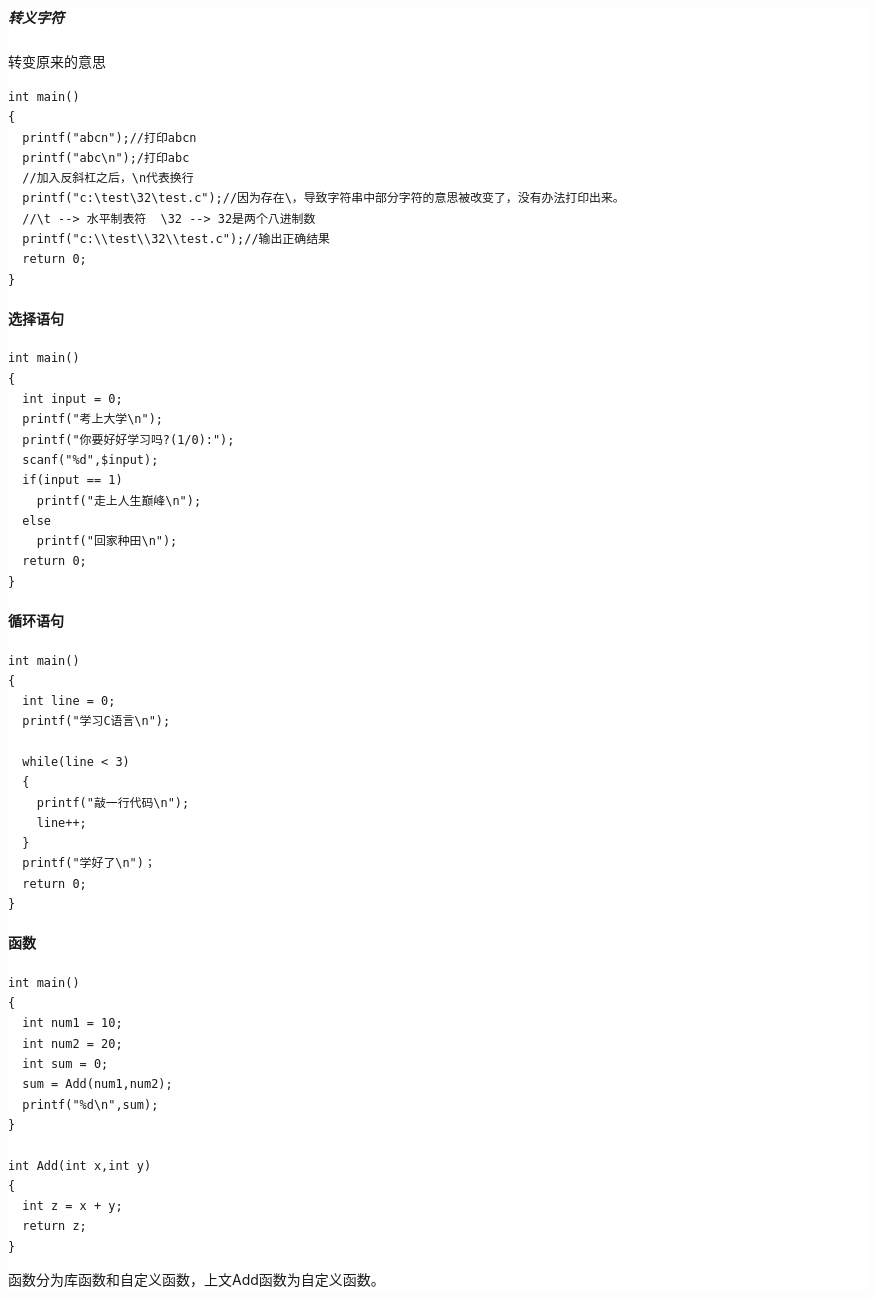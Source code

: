 ##### 转义字符
转变原来的意思
```
int main()
{
  printf("abcn");//打印abcn
  printf("abc\n");/打印abc
  //加入反斜杠之后，\n代表换行
  printf("c:\test\32\test.c");//因为存在\，导致字符串中部分字符的意思被改变了，没有办法打印出来。
  //\t --> 水平制表符  \32 --> 32是两个八进制数
  printf("c:\\test\\32\\test.c");//输出正确结果
  return 0;
}
```
#### 选择语句
```
int main()
{
  int input = 0;
  printf("考上大学\n");
  printf("你要好好学习吗?(1/0):");
  scanf("%d",$input);
  if(input == 1)
    printf("走上人生巅峰\n");
  else
    printf("回家种田\n");
  return 0;
}
```
#### 循环语句
```
int main()
{
  int line = 0;
  printf("学习C语言\n");

  while(line < 3)
  {
    printf("敲一行代码\n");
    line++;
  }
  printf("学好了\n")；
  return 0;
}
```
#### 函数
```
int main()
{
  int num1 = 10;
  int num2 = 20;
  int sum = 0;
  sum = Add(num1,num2);
  printf("%d\n",sum);
}

int Add(int x,int y)
{
  int z = x + y;
  return z;
}
```
函数分为库函数和自定义函数，上文Add函数为自定义函数。
